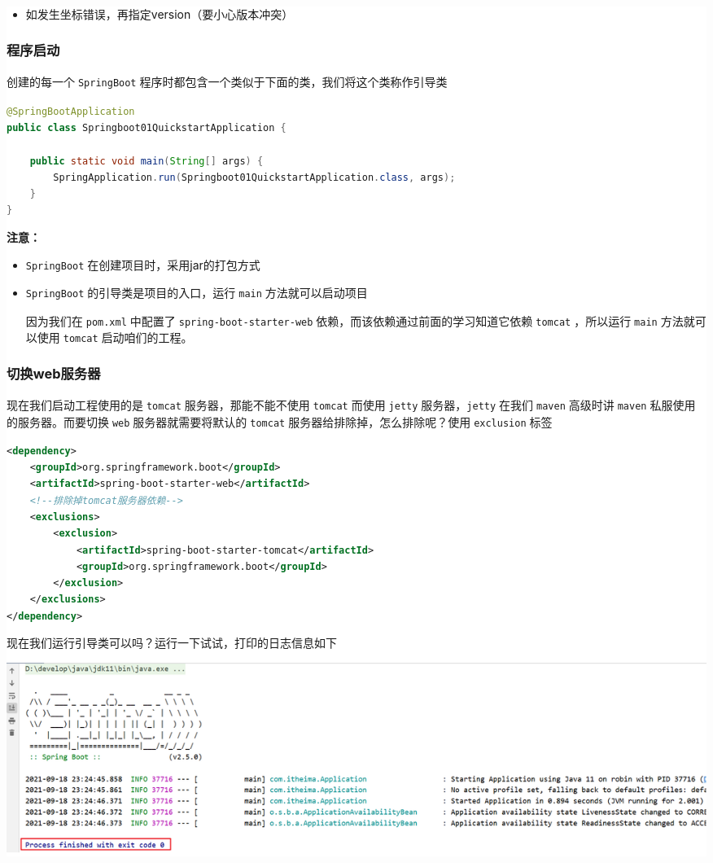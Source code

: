 * 如发生坐标错误，再指定version（要小心版本冲突）

### 程序启动

创建的每一个 `SpringBoot` 程序时都包含一个类似于下面的类，我们将这个类称作引导类

```java
@SpringBootApplication
public class Springboot01QuickstartApplication {
    
    public static void main(String[] args) {
        SpringApplication.run(Springboot01QuickstartApplication.class, args);
    }
}
```

**注意：**

* `SpringBoot` 在创建项目时，采用jar的打包方式

* `SpringBoot` 的引导类是项目的入口，运行 `main` 方法就可以启动项目

  因为我们在 `pom.xml` 中配置了 `spring-boot-starter-web` 依赖，而该依赖通过前面的学习知道它依赖 `tomcat` ，所以运行 `main` 方法就可以使用 `tomcat` 启动咱们的工程。

### 切换web服务器

现在我们启动工程使用的是 `tomcat` 服务器，那能不能不使用 `tomcat` 而使用 `jetty` 服务器，`jetty` 在我们 `maven` 高级时讲 `maven` 私服使用的服务器。而要切换 `web` 服务器就需要将默认的 `tomcat` 服务器给排除掉，怎么排除呢？使用 `exclusion` 标签

```xml
<dependency>
    <groupId>org.springframework.boot</groupId>
    <artifactId>spring-boot-starter-web</artifactId>
    <!--排除掉tomcat服务器依赖-->
    <exclusions>
        <exclusion>
            <artifactId>spring-boot-starter-tomcat</artifactId>
            <groupId>org.springframework.boot</groupId>
        </exclusion>
    </exclusions>
</dependency>
```

现在我们运行引导类可以吗？运行一下试试，打印的日志信息如下

![image-20210918232512707]( assets\image-20210918232512707.png)
